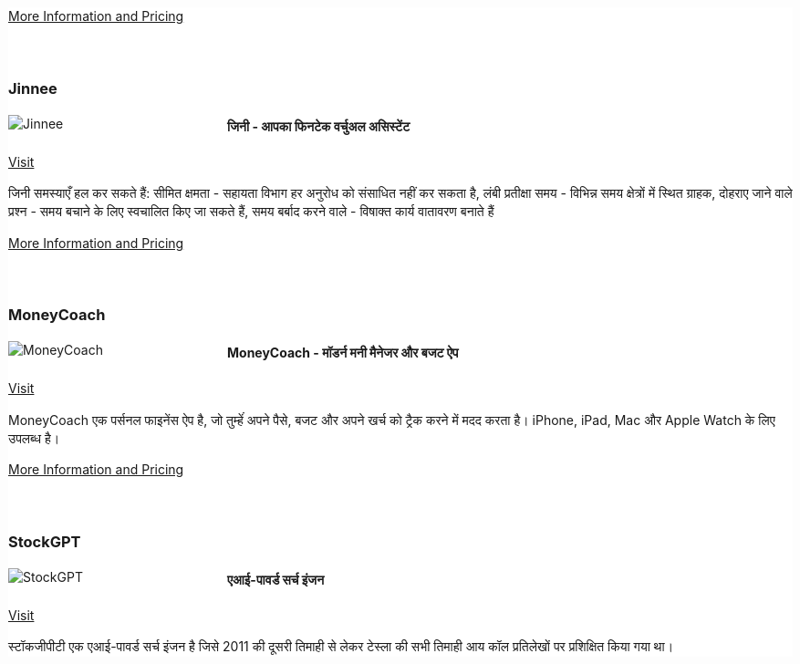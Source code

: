 
[More Information and Pricing](https://thataicollection.com/hi/application/eilla?utm_source=aicollection&utm_medium=github&utm_campaign=aicollection)

<br />


### Jinnee
<img align="left" width="240" src="https://cdn.thataicollection.com/screenshots/screenshot-jinnee.webp" alt="Jinnee">

#### जिनी - आपका फिनटेक वर्चुअल असिस्टेंट


[Visit](https://thataicollection.com/redirect/jinnee?utm_source=aicollection&utm_medium=github&utm_campaign=aicollection)

जिनी समस्याएँ हल कर सकते हैं: सीमित क्षमता - सहायता विभाग हर अनुरोध को संसाधित नहीं कर सकता है, लंबी प्रतीक्षा समय - विभिन्न समय क्षेत्रों में स्थित ग्राहक, दोहराए जाने वाले प्रश्न - समय बचाने के लिए स्वचालित किए जा सकते हैं, समय बर्बाद करने वाले - विषाक्त कार्य वातावरण बनाते हैं


[More Information and Pricing](https://thataicollection.com/hi/application/jinnee?utm_source=aicollection&utm_medium=github&utm_campaign=aicollection)

<br />


### MoneyCoach
<img align="left" width="240" src="https://cdn.thataicollection.com/screenshots/screenshot-moneycoach.webp" alt="MoneyCoach">

#### MoneyCoach - मॉडर्न मनी मैनेजर और बजट ऐप



[Visit](https://thataicollection.com/redirect/moneycoach?utm_source=aicollection&utm_medium=github&utm_campaign=aicollection)

MoneyCoach एक पर्सनल फाइनेंस ऐप है, जो तुम्हेंं अपने पैसे, बजट और अपने खर्च को ट्रैक करने में मदद करता है। iPhone, iPad, Mac और Apple Watch के लिए उपलब्ध है।



[More Information and Pricing](https://thataicollection.com/hi/application/moneycoach?utm_source=aicollection&utm_medium=github&utm_campaign=aicollection)

<br />


### StockGPT
<img align="left" width="240" src="https://cdn.thataicollection.com/screenshots/screenshot-stockgpt.webp" alt="StockGPT">

#### एआई-पावर्ड सर्च इंजन


[Visit](https://thataicollection.com/redirect/stockgpt?utm_source=aicollection&utm_medium=github&utm_campaign=aicollection)

स्टॉकजीपीटी एक एआई-पावर्ड सर्च इंजन है जिसे 2011 की दूसरी तिमाही से लेकर टेस्ला की सभी तिमाही आय कॉल प्रतिलेखों पर प्रशिक्षित किया गया था।
